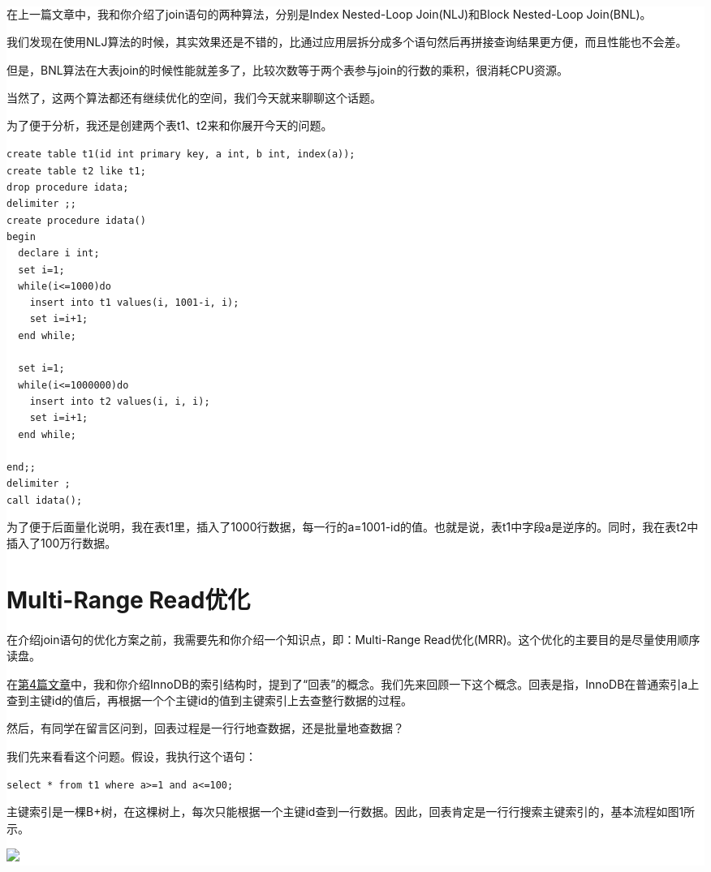 在上一篇文章中，我和你介绍了join语句的两种算法，分别是Index Nested-Loop Join(NLJ)和Block Nested-Loop Join(BNL)。

我们发现在使用NLJ算法的时候，其实效果还是不错的，比通过应用层拆分成多个语句然后再拼接查询结果更方便，而且性能也不会差。

但是，BNL算法在大表join的时候性能就差多了，比较次数等于两个表参与join的行数的乘积，很消耗CPU资源。

当然了，这两个算法都还有继续优化的空间，我们今天就来聊聊这个话题。

为了便于分析，我还是创建两个表t1、t2来和你展开今天的问题。

```
create table t1(id int primary key, a int, b int, index(a));
create table t2 like t1;
drop procedure idata;
delimiter ;;
create procedure idata()
begin
  declare i int;
  set i=1;
  while(i<=1000)do
    insert into t1 values(i, 1001-i, i);
    set i=i+1;
  end while;
  
  set i=1;
  while(i<=1000000)do
    insert into t2 values(i, i, i);
    set i=i+1;
  end while;

end;;
delimiter ;
call idata();
```

为了便于后面量化说明，我在表t1里，插入了1000行数据，每一行的a=1001-id的值。也就是说，表t1中字段a是逆序的。同时，我在表t2中插入了100万行数据。

# Multi-Range Read优化

在介绍join语句的优化方案之前，我需要先和你介绍一个知识点，即：Multi-Range Read优化(MRR)。这个优化的主要目的是尽量使用顺序读盘。

在[第4篇文章](https://time.geekbang.org/column/article/69236)中，我和你介绍InnoDB的索引结构时，提到了“回表”的概念。我们先来回顾一下这个概念。回表是指，InnoDB在普通索引a上查到主键id的值后，再根据一个个主键id的值到主键索引上去查整行数据的过程。

然后，有同学在留言区问到，回表过程是一行行地查数据，还是批量地查数据？

我们先来看看这个问题。假设，我执行这个语句：

```
select * from t1 where a>=1 and a<=100;
```

主键索引是一棵B+树，在这棵树上，每次只能根据一个主键id查到一行数据。因此，回表肯定是一行行搜索主键索引的，基本流程如图1所示。

![](https://static001.geekbang.org/resource/image/97/05/97ae269061192f6d7a632df56fa03605.png?wh=1142%2A880)
